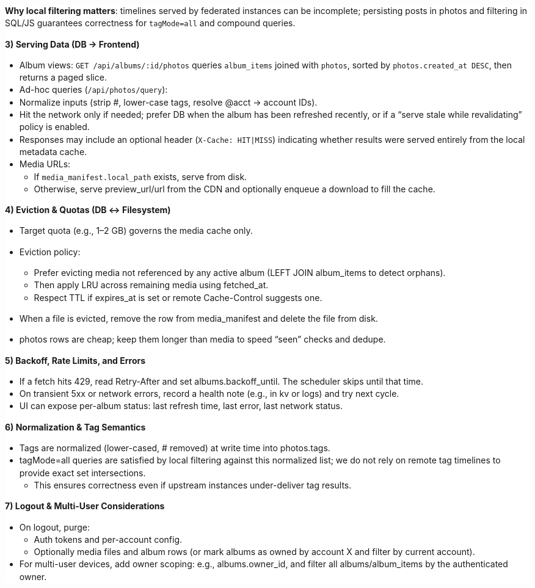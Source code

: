 **Why local filtering matters**: timelines served by federated instances can be incomplete; persisting posts in photos and filtering in SQL/JS guarantees correctness for `tagMode=all` and compound queries.


**3) Serving Data (DB → Frontend)**

+ Album views: `GET /api/albums/:id/photos` queries `album_items` joined with `photos`, sorted by `photos.created_at DESC`, then returns a paged slice.
+ Ad-hoc queries (`/api/photos/query`):
+ Normalize inputs (strip #, lower-case tags, resolve @acct → account IDs).
+ Hit the network only if needed; prefer DB when the album has been refreshed recently, or if a “serve stale while revalidating” policy is enabled.
+ Responses may include an optional header (`X-Cache: HIT|MISS`) indicating whether results were served entirely from the local metadata cache.
+ Media URLs:
  + If `media_manifest.local_path` exists, serve from disk.
  + Otherwise, serve preview_url/url from the CDN and optionally enqueue a download to fill the cache.


**4) Eviction & Quotas (DB ↔ Filesystem)**

+ Target quota (e.g., 1–2 GB) governs the media cache only.
+ Eviction policy:

  + Prefer evicting media not referenced by any active album (LEFT JOIN album_items to detect orphans).
  + Then apply LRU across remaining media using fetched_at.
  + Respect TTL if expires_at is set or remote Cache-Control suggests one.

+ When a file is evicted, remove the row from media_manifest and delete the file from disk.
+ photos rows are cheap; keep them longer than media to speed “seen” checks and dedupe.


**5) Backoff, Rate Limits, and Errors**

+ If a fetch hits 429, read Retry-After and set albums.backoff_until. The scheduler skips until that time.
+ On transient 5xx or network errors, record a health note (e.g., in kv or logs) and try next cycle.
+ UI can expose per-album status: last refresh time, last error, last network status.


**6) Normalization & Tag Semantics**

+ Tags are normalized (lower-cased, # removed) at write time into photos.tags.
+ tagMode=all queries are satisfied by local filtering against this normalized list; we do not rely on remote tag timelines to provide exact set intersections.
  + This ensures correctness even if upstream instances under-deliver tag results.

**7) Logout & Multi-User Considerations**

+ On logout, purge:
  + Auth tokens and per-account config.
  + Optionally media files and album rows (or mark albums as owned by account X and filter by current account).
+ For multi-user devices, add owner scoping: e.g., albums.owner\_id, and filter all albums/album\_items by the authenticated owner.
